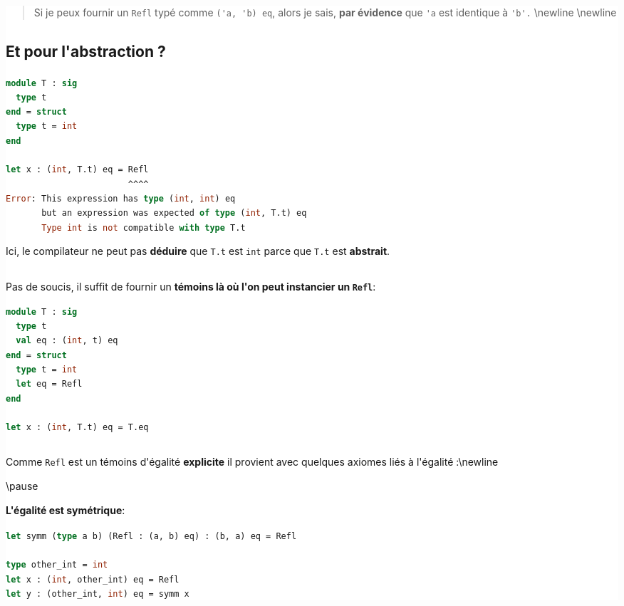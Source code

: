 > Si je peux fournir un `Refl` typé comme `('a, 'b) eq`, alors je sais, **par évidence** que `'a` est identique à `'b'.` \newline \newline


## Et pour l'abstraction ? 

```ocaml
module T : sig
  type t
end = struct
  type t = int
end

let x : (int, T.t) eq = Refl
                        ^^^^
Error: This expression has type (int, int) eq
       but an expression was expected of type (int, T.t) eq
       Type int is not compatible with type T.t


```

Ici, le compilateur ne peut pas **déduire** que `T.t` est `int` parce que `T.t`
est **abstrait**.

## 

Pas de soucis, il suffit de fournir un **témoins là où l'on peut instancier un `Refl`**:

```ocaml
module T : sig
  type t
  val eq : (int, t) eq
end = struct
  type t = int
  let eq = Refl
end

let x : (int, T.t) eq = T.eq
```

## 

Comme `Refl` est un témoins d'égalité **explicite** il provient avec quelques axiomes liés à l'égalité :\newline 

\pause

**L'égalité est symétrique**:

```ocaml
let symm (type a b) (Refl : (a, b) eq) : (b, a) eq = Refl

type other_int = int
let x : (int, other_int) eq = Refl
let y : (other_int, int) eq = symm x

```

